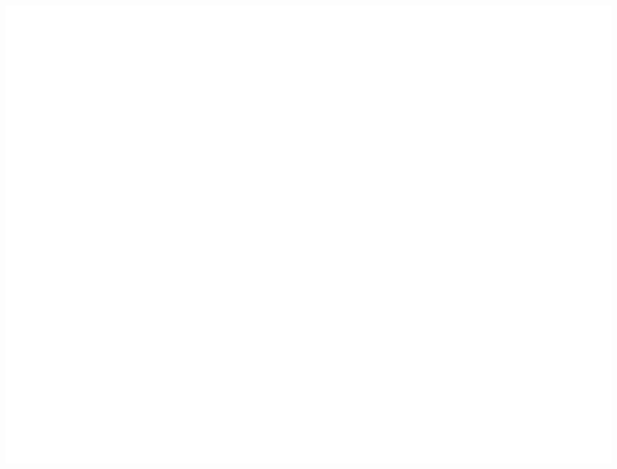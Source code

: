 <div align="center">
	<img src="./readme.svg" width="100%" height="auto" alt="Attribution README">
</div>